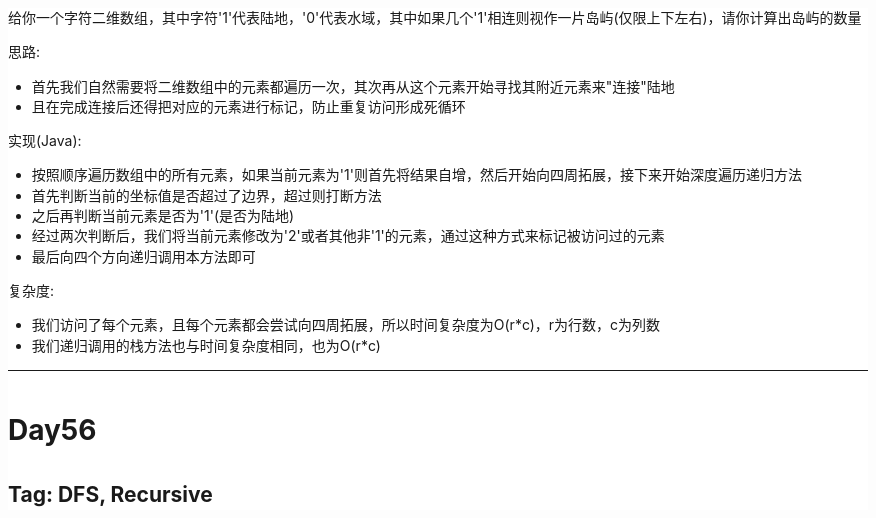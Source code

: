 给你一个字符二维数组，其中字符'1'代表陆地，'0'代表水域，其中如果几个'1'相连则视作一片岛屿(仅限上下左右)，请你计算出岛屿的数量





思路:

- 首先我们自然需要将二维数组中的元素都遍历一次，其次再从这个元素开始寻找其附近元素来"连接"陆地
- 且在完成连接后还得把对应的元素进行标记，防止重复访问形成死循环





实现(Java):

- 按照顺序遍历数组中的所有元素，如果当前元素为'1'则首先将结果自增，然后开始向四周拓展，接下来开始深度遍历递归方法
- 首先判断当前的坐标值是否超过了边界，超过则打断方法
- 之后再判断当前元素是否为'1'(是否为陆地)
- 经过两次判断后，我们将当前元素修改为'2'或者其他非'1'的元素，通过这种方式来标记被访问过的元素
- 最后向四个方向递归调用本方法即可



复杂度:

- 我们访问了每个元素，且每个元素都会尝试向四周拓展，所以时间复杂度为O(r*c)，r为行数，c为列数
- 我们递归调用的栈方法也与时间复杂度相同，也为O(r*c)

****











# Day56

## Tag: DFS, Recursive
